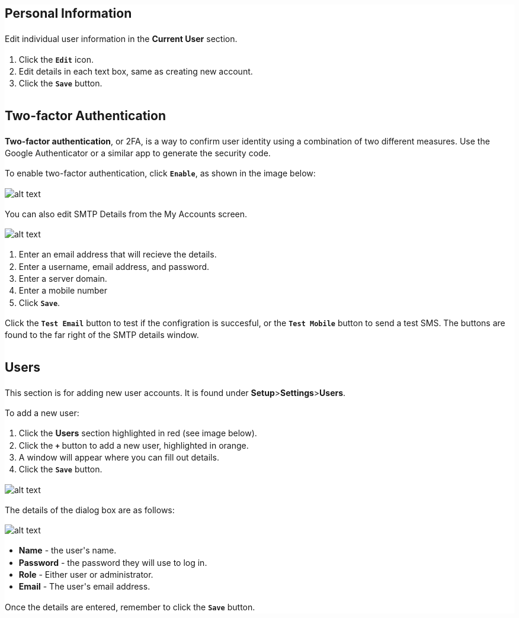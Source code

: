 ## Personal Information

Edit individual user information in the **Current User** section. 

1. Click the **`Edit`** icon.
2. Edit details in each text box, same as creating new account.
3. Click the **`Save`** button.


## Two-factor Authentication
**Two-factor authentication**, or 2FA, is a way to confirm user identity using a combination of two different measures.
Use the Google Authenticator or a similar app to generate the security code.

To enable two-factor authentication, click **`Enable`**, as shown in the image below:

![alt text][tfa]
 
You can also edit SMTP Details from the My Accounts screen.

![alt text][smtp]
 
1. Enter an email address that will recieve the details.
2. Enter a username, email address, and password.
3. Enter a server domain.
4. Enter a mobile number
5. Click **`Save`**.

Click the **`Test Email`** button to test if the configration is succesful, or the **`Test Mobile`** button to send a test SMS.  The buttons are found to the far right of the SMTP details window.

## Users 

This section is for adding new user accounts.  It is found under **Setup**>**Settings**>**Users**.

To add a new user:

1. Click the **Users** section highlighted in red (see image below).
2. Click the **`+`** button to add a new user, highlighted in orange.
3. A window will appear where you can fill out details.
4. Click the **`Save`** button.
 
![alt text][users]

The details of the dialog box are as follows:

![alt text][user-config]

* **Name** - the user's name.
* **Password** - the password they will use to log in.
* **Role** - Either user or administrator.
* **Email** - The user's email address.

Once the details are entered, remember to click the **`Save`** button.


[here]: <https://docs.connexcs.com/en/latest/customer-payments>
[my-account]: https://raw.githubusercontent.com/digipigeon/connexcs-user-docs/master/new-images/64.png "My Account"
[my-account-1]: https://raw.githubusercontent.com/digipigeon/connexcs-user-docs/master/new-images/65.png "My Account 1"
[company-info]: https://raw.githubusercontent.com/digipigeon/connexcs-user-docs/master/new-images/company-info.png "Company Info"
[general-info]: https://raw.githubusercontent.com/digipigeon/connexcs-user-docs/master/new-images/66.png "General-Info"
[tfa]: https://raw.githubusercontent.com/digipigeon/connexcs-user-docs/master/new-images/67.png "TFA"
[smtp]: https://raw.githubusercontent.com/digipigeon/connexcs-user-docs/master/new-images/68.png "SMTP"
[users]: https://raw.githubusercontent.com/digipigeon/connexcs-user-docs/master/new-images/69.png "Users"
[user-config]: https://raw.githubusercontent.com/digipigeon/connexcs-user-docs/master/new-images/70.png "User-Config"
[group-config]: https://raw.githubusercontent.com/digipigeon/connexcs-user-docs/master/new-images/71.png "Group-Config"
[api]: https://raw.githubusercontent.com/digipigeon/connexcs-user-docs/master/new-images/72.png "API"
[paypal-1]: https://raw.githubusercontent.com/digipigeon/connexcs-user-docs/master/new-images/73.png "Paypal 1"
[paypal]: https://raw.githubusercontent.com/digipigeon/connexcs-user-docs/master/new-images/74.png "Paypal"
[stripe]: https://raw.githubusercontent.com/digipigeon/connexcs-user-docs/master/new-images/75.png "Stripe"
[domain]: https://raw.githubusercontent.com/digipigeon/connexcs-user-docs/master/new-images/77.png "Domain"
[stripe1]: https://raw.githubusercontent.com/digipigeon/connexcs-user-docs/master/new-images/76.png "Domain"
[add-new-domain]: https://raw.githubusercontent.com/digipigeon/connexcs-user-docs/master/new-images/78.png "Add-New-Domain"
[payments]: https://raw.githubusercontent.com/digipigeon/connexcs-user-docs/master/new-images/79.png "Payments"
[payments-1]: https://raw.githubusercontent.com/digipigeon/connexcs-user-docs/master/new-images/80.png "Payments 1"
[package-user]: https://raw.githubusercontent.com/digipigeon/connexcs-user-docs/master/new-images/81.png "Package-Users"
[package]: https://raw.githubusercontent.com/digipigeon/connexcs-user-docs/master/new-images/82.png "Package"
[package-dialog-box]: https://raw.githubusercontent.com/digipigeon/connexcs-user-docs/master/new-images/83.png "Package-Dialog-Box"
[my-server]: https://raw.githubusercontent.com/digipigeon/connexcs-user-docs/master/new-images/83.png "My-Server"
[change-pwd]: https://raw.githubusercontent.com/digipigeon/connexcs-user-docs/master/new-images/change-pwd.png "Change-PWD"
[change-pwd-2]: https://raw.githubusercontent.com/digipigeon/connexcs-user-docs/master/new-images/change-pwd-2.png "Change-PWD-2"